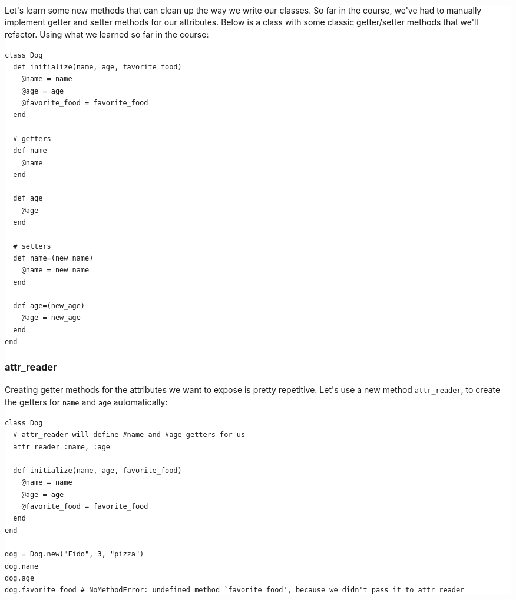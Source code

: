 Let's learn some new methods that can clean up the way we write our classes. So far in the course, we've had to manually implement getter and setter methods for our attributes. Below is a class with some classic getter/setter methods that we'll refactor. Using what we learned so far in the course:

    class Dog
      def initialize(name, age, favorite_food)
        @name = name
        @age = age
        @favorite_food = favorite_food
      end

      # getters
      def name
        @name
      end

      def age
        @age
      end

      # setters
      def name=(new_name)
        @name = new_name
      end

      def age=(new_age)
        @age = new_age
      end
    end

### attr_reader

Creating getter methods for the attributes we want to expose is pretty repetitive. Let's use a new method `attr_reader`, to create the getters for `name` and `age` automatically:

    class Dog
      # attr_reader will define #name and #age getters for us
      attr_reader :name, :age

      def initialize(name, age, favorite_food)
        @name = name
        @age = age
        @favorite_food = favorite_food
      end
    end

    dog = Dog.new("Fido", 3, "pizza")
    dog.name
    dog.age
    dog.favorite_food # NoMethodError: undefined method `favorite_food', because we didn't pass it to attr_reader
